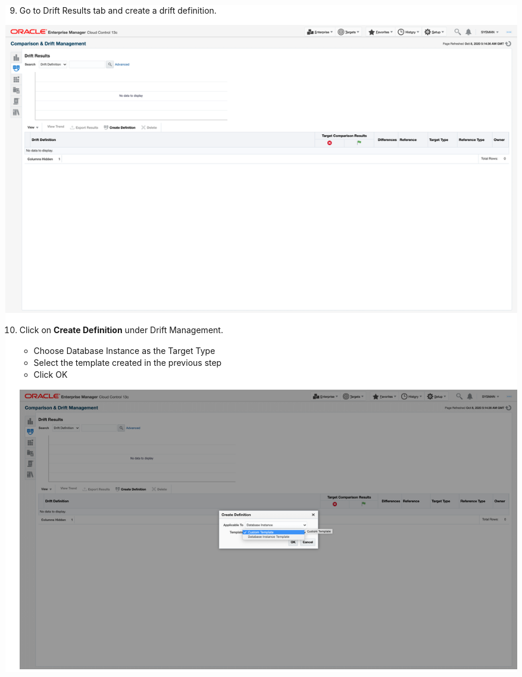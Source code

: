 9.  Go to Drift Results tab and create a drift definition.

  ![](images/ecm3_create_drift_definiton1.png " ")

10. Click on **Create Definition** under Drift Management.
    - Choose Database Instance as the Target Type
    - Select the template created in the previous step
    - Click OK

    ![](images/ecm3_create_drift_definiton2.png " ")
